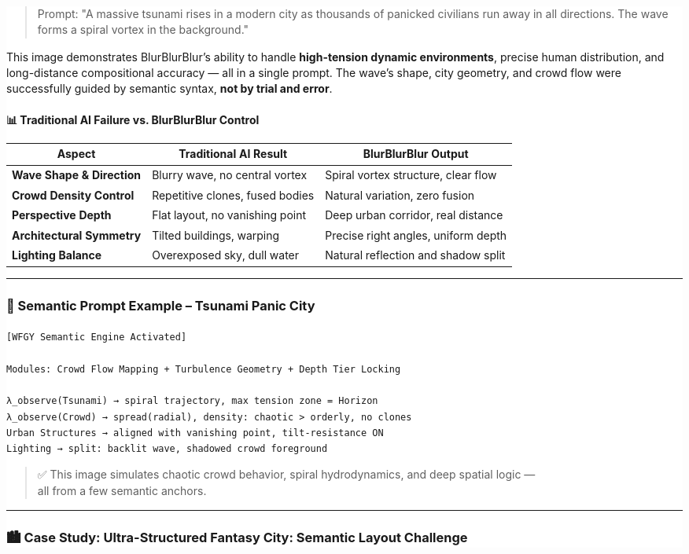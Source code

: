 > Prompt: "A massive tsunami rises in a modern city as thousands of panicked civilians run away in all directions. The wave forms a spiral vortex in the background."

This image demonstrates BlurBlurBlur’s ability to handle **high-tension dynamic environments**, precise human distribution, and long-distance compositional accuracy — all in a single prompt. The wave’s shape, city geometry, and crowd flow were successfully guided by semantic syntax, **not by trial and error**.

#### 📊 Traditional AI Failure vs. BlurBlurBlur Control

| Aspect | Traditional AI Result | BlurBlurBlur Output |
|--------|------------------------|----------------------|
| **Wave Shape & Direction** | Blurry wave, no central vortex | Spiral vortex structure, clear flow |
| **Crowd Density Control** | Repetitive clones, fused bodies | Natural variation, zero fusion |
| **Perspective Depth** | Flat layout, no vanishing point | Deep urban corridor, real distance |
| **Architectural Symmetry** | Tilted buildings, warping | Precise right angles, uniform depth |
| **Lighting Balance** | Overexposed sky, dull water | Natural reflection and shadow split |

---

### 🧠 Semantic Prompt Example – Tsunami Panic City

```txt
[WFGY Semantic Engine Activated]

Modules: Crowd Flow Mapping + Turbulence Geometry + Depth Tier Locking

λ_observe(Tsunami) → spiral trajectory, max tension zone = Horizon  
λ_observe(Crowd) → spread(radial), density: chaotic > orderly, no clones  
Urban Structures → aligned with vanishing point, tilt-resistance ON  
Lighting → split: backlit wave, shadowed crowd foreground

```

> ✅ This image simulates chaotic crowd behavior, spiral hydrodynamics, and deep spatial logic —  
> all from a few semantic anchors.

---

### 🏙️ Case Study: Ultra-Structured Fantasy City: Semantic Layout Challenge

